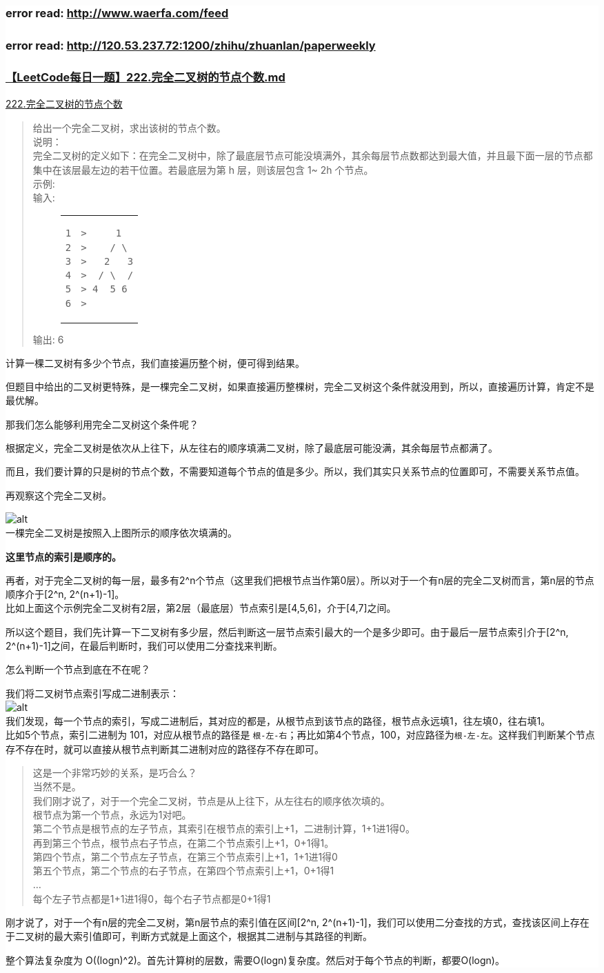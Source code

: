 ### error read: http://www.waerfa.com/feed

### error read: http://120.53.237.72:1200/zhihu/zhuanlan/paperweekly

### [【LeetCode每日一题】222.完全二叉树的节点个数.md](http://coolcao.com/2021/01/08/%E3%80%90LeetCode%E6%AF%8F%E6%97%A5%E4%B8%80%E9%A2%98%E3%80%91222.%E5%AE%8C%E5%85%A8%E4%BA%8C%E5%8F%89%E6%A0%91%E7%9A%84%E8%8A%82%E7%82%B9%E4%B8%AA%E6%95%B0/)

 <p><a href="https://leetcode-cn.com/problems/count-complete-tree-nodes/description/" rel="noopener" target="_blank">222.完全二叉树的节点个数</a></p>
<blockquote>
<p>给出一个完全二叉树，求出该树的节点个数。<br />说明：<br />完全二叉树的定义如下：在完全二叉树中，除了最底层节点可能没填满外，其余每层节点数都达到最大值，并且最下面一层的节点都集中在该层最左边的若干位置。若最底层为第 h 层，则该层包含 1~ 2h 个节点。<br />示例:<br />输入:<br /><figure class="highlight plain"><table><tr><td class="gutter"><pre><span class="line">1</span><br /><span class="line">2</span><br /><span class="line">3</span><br /><span class="line">4</span><br /><span class="line">5</span><br /><span class="line">6</span><br /></pre></td><td class="code"><pre><span class="line">&gt;     1</span><br /><span class="line">&gt;    / \</span><br /><span class="line">&gt;   2   3</span><br /><span class="line">&gt;  / \  /</span><br /><span class="line">&gt; 4  5 6</span><br /><span class="line">&gt;</span><br /></pre></td></tr></table></figure></p>
<p>输出: 6</p>
</blockquote>
<a id="more"></a>
<p>计算一棵二叉树有多少个节点，我们直接遍历整个树，便可得到结果。</p>
<p>但题目中给出的二叉树更特殊，是一棵完全二叉树，如果直接遍历整棵树，完全二叉树这个条件就没用到，所以，直接遍历计算，肯定不是最优解。</p>
<p>那我们怎么能够利用完全二叉树这个条件呢？</p>
<p>根据定义，完全二叉树是依次从上往下，从左往右的顺序填满二叉树，除了最底层可能没满，其余每层节点都满了。</p>
<p>而且，我们要计算的只是树的节点个数，不需要知道每个节点的值是多少。所以，我们其实只关系节点的位置即可，不需要关系节点值。</p>
<p>再观察这个完全二叉树。</p>
<p><img alt="alt" src="https://img-vnote-1251075307.cos.ap-beijing.myqcloud.com/1610332226_20210108135027678_1462776828.png" /><br />一棵完全二叉树是按照入上图所示的顺序依次填满的。</p>
<p><strong>这里节点的索引是顺序的。</strong></p>
<p>再者，对于完全二叉树的每一层，最多有2^n个节点（这里我们把根节点当作第0层）。所以对于一个有n层的完全二叉树而言，第n层的节点顺序介于[2^n, 2^(n+1)-1]。<br />比如上面这个示例完全二叉树有2层，第2层（最底层）节点索引是[4,5,6]，介于[4,7]之间。</p>
<p>所以这个题目，我们先计算一下二叉树有多少层，然后判断这一层节点索引最大的一个是多少即可。由于最后一层节点索引介于[2^n, 2^(n+1)-1]之间，在最后判断时，我们可以使用二分查找来判断。</p>
<p>怎么判断一个节点到底在不在呢？</p>
<p>我们将二叉树节点索引写成二进制表示：<br /><img alt="alt" src="https://img-vnote-1251075307.cos.ap-beijing.myqcloud.com/1610332227_20210108141731990_497357340.png" /><br />我们发现，每一个节点的索引，写成二进制后，其对应的都是，从根节点到该节点的路径，根节点永远填1，往左填0，往右填1。<br />比如5个节点，索引二进制为 101，对应从根节点的路径是 <code>根-左-右</code>；再比如第4个节点，100，对应路径为<code>根-左-左</code>。这样我们判断某个节点存不存在时，就可以直接从根节点判断其二进制对应的路径存不存在即可。</p>
<blockquote>
<p>这是一个非常巧妙的关系，是巧合么？<br />当然不是。<br />我们刚才说了，对于一个完全二叉树，节点是从上往下，从左往右的顺序依次填的。<br />根节点为第一个节点，永远为1对吧。<br />第二个节点是根节点的左子节点，其索引在根节点的索引上+1，二进制计算，1+1进1得0。<br />再到第三个节点，根节点右子节点，在第二个节点索引上+1，0+1得1。<br />第四个节点，第二个节点左子节点，在第三个节点索引上+1，1+1进1得0<br />第五个节点，第二个节点的右子节点，在第四个节点索引上+1，0+1得1<br />…<br />每个左子节点都是1+1进1得0，每个右子节点都是0+1得1</p>
</blockquote>
<p>刚才说了，对于一个有n层的完全二叉树，第n层节点的索引值在区间[2^n, 2^(n+1)-1]，我们可以使用二分查找的方式，查找该区间上存在于二叉树的最大索引值即可，判断方式就是上面这个，根据其二进制与其路径的判断。</p>
<p>整个算法复杂度为 O((logn)^2)。首先计算树的层数，需要O(logn)复杂度。然后对于每个节点的判断，都要O(logn)。</p>